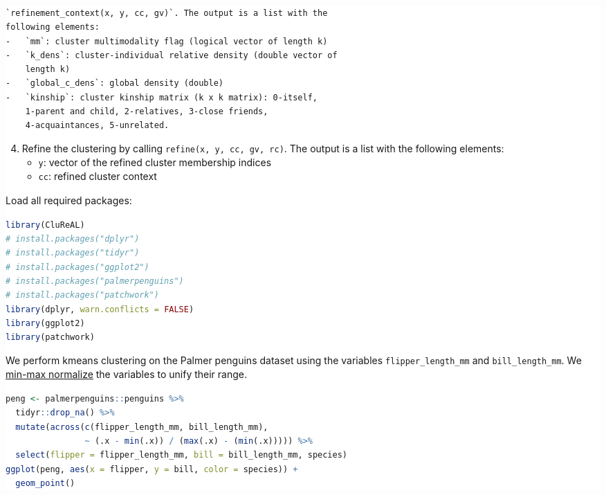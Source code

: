     `refinement_context(x, y, cc, gv)`. The output is a list with the
    following elements:
    -   `mm`: cluster multimodality flag (logical vector of length k)
    -   `k_dens`: cluster-individual relative density (double vector of
        length k)
    -   `global_c_dens`: global density (double)
    -   `kinship`: cluster kinship matrix (k x k matrix): 0-itself,
        1-parent and child, 2-relatives, 3-close friends,
        4-acquaintances, 5-unrelated.
4.  Refine the clustering by calling `refine(x, y, cc, gv, rc)`. The
    output is a list with the following elements:
    -   `y`: vector of the refined cluster membership indices
    -   `cc`: refined cluster context

Load all required packages:

``` r
library(CluReAL)
# install.packages("dplyr")
# install.packages("tidyr")
# install.packages("ggplot2")
# install.packages("palmerpenguins")
# install.packages("patchwork")
library(dplyr, warn.conflicts = FALSE)
library(ggplot2)
library(patchwork)
```

We perform kmeans clustering on the Palmer penguins dataset using the
variables `flipper_length_mm` and `bill_length_mm`. We [min-max
normalize](https://en.wikipedia.org/wiki/Feature_scaling#Rescaling_(min-max_normalization))
the variables to unify their range.

``` r
peng <- palmerpenguins::penguins %>%
  tidyr::drop_na() %>%
  mutate(across(c(flipper_length_mm, bill_length_mm),
                ~ (.x - min(.x)) / (max(.x) - (min(.x))))) %>%
  select(flipper = flipper_length_mm, bill = bill_length_mm, species)
ggplot(peng, aes(x = flipper, y = bill, color = species)) + 
  geom_point()
```
